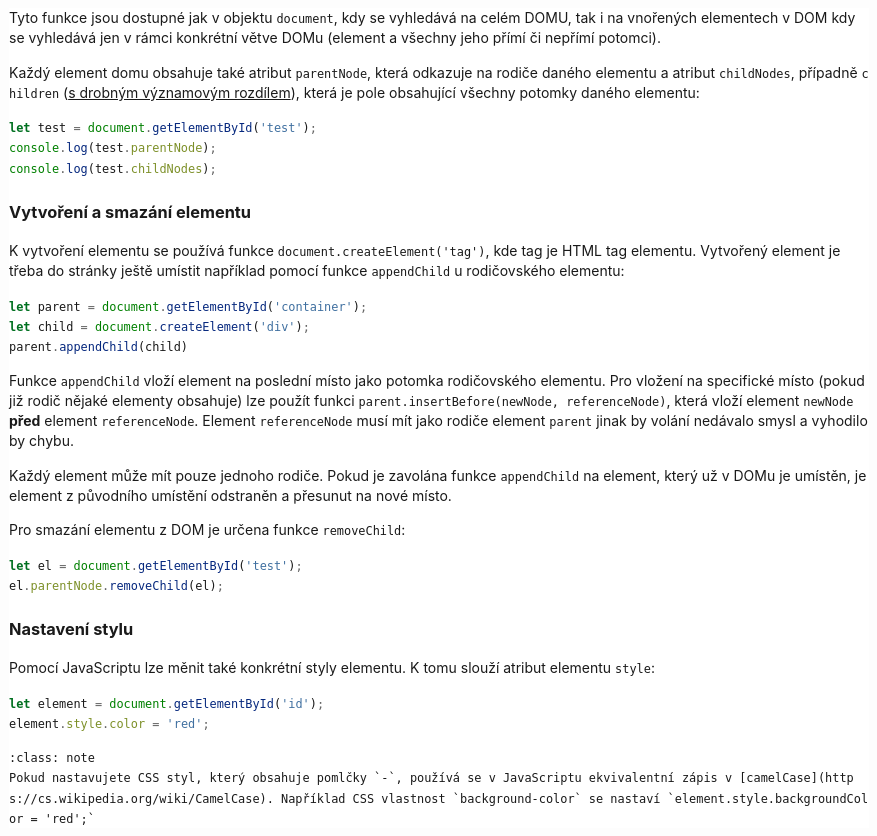 Tyto funkce jsou dostupné jak v objektu `document`, kdy se vyhledává na celém DOMU, tak i na vnořených elementech v DOM kdy se vyhledává jen v rámci konkrétní větve DOMu (element a všechny jeho přímí či nepřímí potomci). 

Každý element domu obsahuje také atribut `parentNode`, která odkazuje na rodiče daného elementu a atribut `childNodes`, případně `children` ([s drobným významovým rozdílem](https://stackoverflow.com/questions/7935689/what-is-the-difference-between-children-and-childnodes-in-javascript)), která je pole obsahující všechny potomky daného elementu:

```javascript
let test = document.getElementById('test');
console.log(test.parentNode);
console.log(test.childNodes);
```


### Vytvoření a smazání elementu 

K vytvoření elementu se používá funkce `document.createElement('tag')`, kde tag je HTML tag elementu. Vytvořený element je třeba do stránky ještě umístit například pomocí funkce `appendChild` u rodičovského elementu:

```javascript
let parent = document.getElementById('container');
let child = document.createElement('div');
parent.appendChild(child)
```

Funkce `appendChild` vloží element na poslední místo jako potomka rodičovského elementu. Pro vložení na specifické místo (pokud již rodič nějaké elementy obsahuje) lze použít funkci `parent.insertBefore(newNode, referenceNode)`, která vloží element `newNode` **před** element `referenceNode`. Element `referenceNode` musí mít jako rodiče element `parent` jinak by volání nedávalo smysl a vyhodilo by chybu.

Každý element může mít pouze jednoho rodiče. Pokud je zavolána funkce `appendChild` na element, který už v DOMu je umístěn, je element z původního umístění odstraněn a přesunut na nové místo.

Pro smazání elementu z DOM je určena funkce `removeChild`:

```javascript
let el = document.getElementById('test');
el.parentNode.removeChild(el);
```


### Nastavení stylu

Pomocí JavaScriptu lze měnit také konkrétní styly elementu. K tomu slouží atribut elementu `style`:

```javascript
let element = document.getElementById('id');
element.style.color = 'red'; 
```

```{admonition} Poznámka
:class: note
Pokud nastavujete CSS styl, který obsahuje pomlčky `-`, používá se v JavaScriptu ekvivalentní zápis v [camelCase](https://cs.wikipedia.org/wiki/CamelCase). Například CSS vlastnost `background-color` se nastaví `element.style.backgroundColor = 'red';`
```
